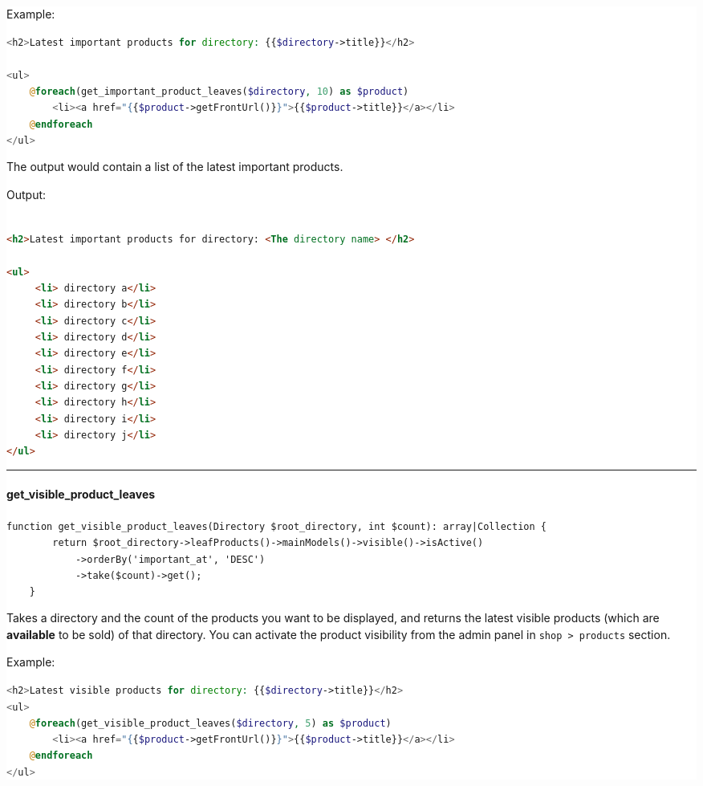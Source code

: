 
Example:

```php
<h2>Latest important products for directory: {{$directory->title}}</h2>

<ul>
    @foreach(get_important_product_leaves($directory, 10) as $product)
        <li><a href="{{$product->getFrontUrl()}}">{{$product->title}}</a></li>
    @endforeach
</ul>
```
The output would contain a list of the latest important products.

Output:
```html

<h2>Latest important products for directory: <The directory name> </h2>

<ul>
     <li> directory a</li>
     <li> directory b</li>
     <li> directory c</li>
     <li> directory d</li>
     <li> directory e</li>
     <li> directory f</li>
     <li> directory g</li>
     <li> directory h</li>
     <li> directory i</li>
     <li> directory j</li>
</ul>

```

----

#### get_visible_product_leaves
```php{1,3}
function get_visible_product_leaves(Directory $root_directory, int $count): array|Collection {
        return $root_directory->leafProducts()->mainModels()->visible()->isActive()
            ->orderBy('important_at', 'DESC')
            ->take($count)->get();
    }
```

Takes a directory and the count of the products you want to be displayed, and returns the latest visible products (which are **available** to be sold) of that directory.
You can activate the product visibility from the admin panel in `shop > products` section. 


Example:

```php
<h2>Latest visible products for directory: {{$directory->title}}</h2>
<ul>
    @foreach(get_visible_product_leaves($directory, 5) as $product)
        <li><a href="{{$product->getFrontUrl()}}">{{$product->title}}</a></li>
    @endforeach
</ul>
```
